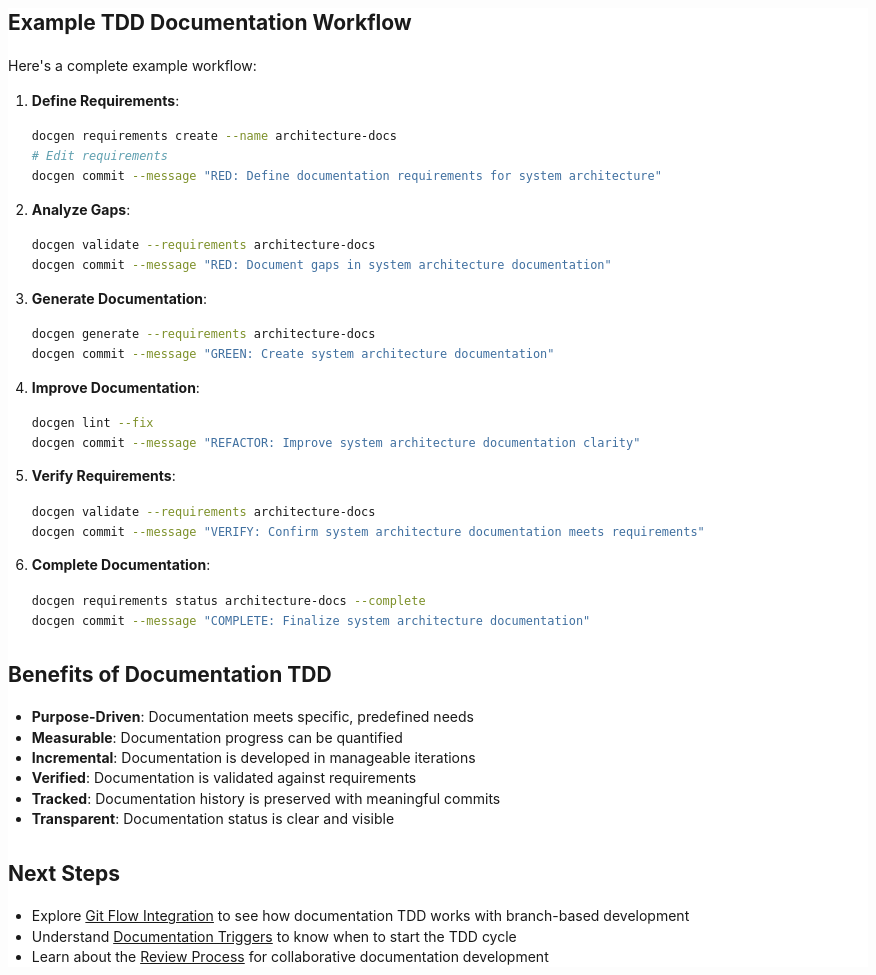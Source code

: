 ## Example TDD Documentation Workflow

Here's a complete example workflow:

1. **Define Requirements**:
   ```bash
   docgen requirements create --name architecture-docs
   # Edit requirements
   docgen commit --message "RED: Define documentation requirements for system architecture"
   ```

2. **Analyze Gaps**:
   ```bash
   docgen validate --requirements architecture-docs
   docgen commit --message "RED: Document gaps in system architecture documentation"
   ```

3. **Generate Documentation**:
   ```bash
   docgen generate --requirements architecture-docs
   docgen commit --message "GREEN: Create system architecture documentation"
   ```

4. **Improve Documentation**:
   ```bash
   docgen lint --fix
   docgen commit --message "REFACTOR: Improve system architecture documentation clarity"
   ```

5. **Verify Requirements**:
   ```bash
   docgen validate --requirements architecture-docs
   docgen commit --message "VERIFY: Confirm system architecture documentation meets requirements"
   ```

6. **Complete Documentation**:
   ```bash
   docgen requirements status architecture-docs --complete
   docgen commit --message "COMPLETE: Finalize system architecture documentation"
   ```

## Benefits of Documentation TDD

- **Purpose-Driven**: Documentation meets specific, predefined needs
- **Measurable**: Documentation progress can be quantified
- **Incremental**: Documentation is developed in manageable iterations
- **Verified**: Documentation is validated against requirements
- **Tracked**: Documentation history is preserved with meaningful commits
- **Transparent**: Documentation status is clear and visible

## Next Steps

- Explore [Git Flow Integration](git_flow_integration.md) to see how documentation TDD works with branch-based development
- Understand [Documentation Triggers](documentation_triggers.md) to know when to start the TDD cycle
- Learn about the [Review Process](review_process.md) for collaborative documentation development